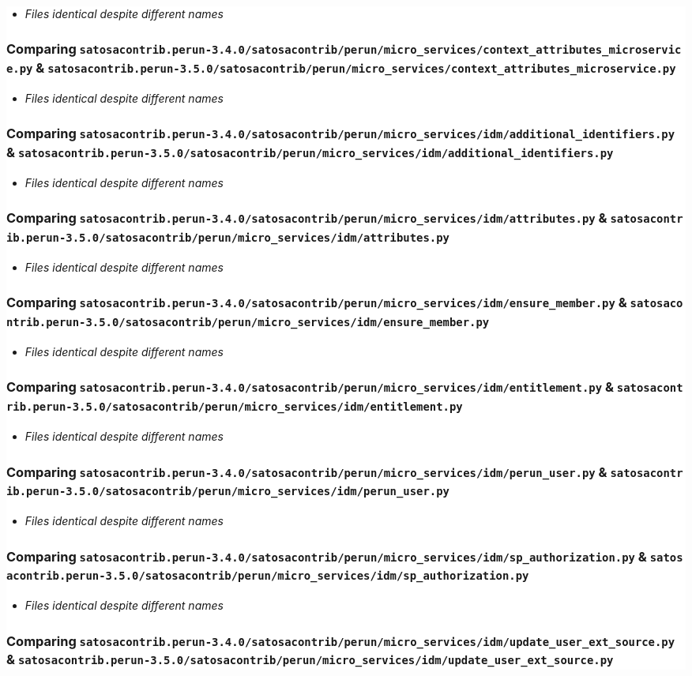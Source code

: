  * *Files identical despite different names*

### Comparing `satosacontrib.perun-3.4.0/satosacontrib/perun/micro_services/context_attributes_microservice.py` & `satosacontrib.perun-3.5.0/satosacontrib/perun/micro_services/context_attributes_microservice.py`

 * *Files identical despite different names*

### Comparing `satosacontrib.perun-3.4.0/satosacontrib/perun/micro_services/idm/additional_identifiers.py` & `satosacontrib.perun-3.5.0/satosacontrib/perun/micro_services/idm/additional_identifiers.py`

 * *Files identical despite different names*

### Comparing `satosacontrib.perun-3.4.0/satosacontrib/perun/micro_services/idm/attributes.py` & `satosacontrib.perun-3.5.0/satosacontrib/perun/micro_services/idm/attributes.py`

 * *Files identical despite different names*

### Comparing `satosacontrib.perun-3.4.0/satosacontrib/perun/micro_services/idm/ensure_member.py` & `satosacontrib.perun-3.5.0/satosacontrib/perun/micro_services/idm/ensure_member.py`

 * *Files identical despite different names*

### Comparing `satosacontrib.perun-3.4.0/satosacontrib/perun/micro_services/idm/entitlement.py` & `satosacontrib.perun-3.5.0/satosacontrib/perun/micro_services/idm/entitlement.py`

 * *Files identical despite different names*

### Comparing `satosacontrib.perun-3.4.0/satosacontrib/perun/micro_services/idm/perun_user.py` & `satosacontrib.perun-3.5.0/satosacontrib/perun/micro_services/idm/perun_user.py`

 * *Files identical despite different names*

### Comparing `satosacontrib.perun-3.4.0/satosacontrib/perun/micro_services/idm/sp_authorization.py` & `satosacontrib.perun-3.5.0/satosacontrib/perun/micro_services/idm/sp_authorization.py`

 * *Files identical despite different names*

### Comparing `satosacontrib.perun-3.4.0/satosacontrib/perun/micro_services/idm/update_user_ext_source.py` & `satosacontrib.perun-3.5.0/satosacontrib/perun/micro_services/idm/update_user_ext_source.py`
